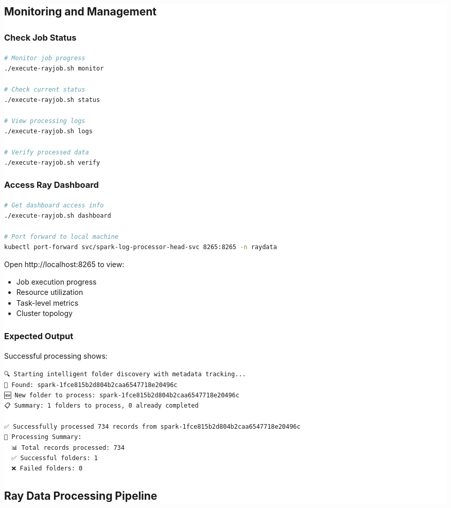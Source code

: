 ## Monitoring and Management

### Check Job Status

```bash
# Monitor job progress
./execute-rayjob.sh monitor

# Check current status
./execute-rayjob.sh status

# View processing logs
./execute-rayjob.sh logs

# Verify processed data
./execute-rayjob.sh verify
```

### Access Ray Dashboard

```bash
# Get dashboard access info
./execute-rayjob.sh dashboard

# Port forward to local machine
kubectl port-forward svc/spark-log-processor-head-svc 8265:8265 -n raydata
```

Open http://localhost:8265 to view:
- Job execution progress
- Resource utilization
- Task-level metrics
- Cluster topology

### Expected Output

Successful processing shows:

```
🔍 Starting intelligent folder discovery with metadata tracking...
📁 Found: spark-1fce815b2d804b2caa6547718e20496c
🆕 New folder to process: spark-1fce815b2d804b2caa6547718e20496c
📋 Summary: 1 folders to process, 0 already completed

✅ Successfully processed 734 records from spark-1fce815b2d804b2caa6547718e20496c
🎯 Processing Summary:
  📊 Total records processed: 734
  ✅ Successful folders: 1
  ❌ Failed folders: 0
```

## Ray Data Processing Pipeline
